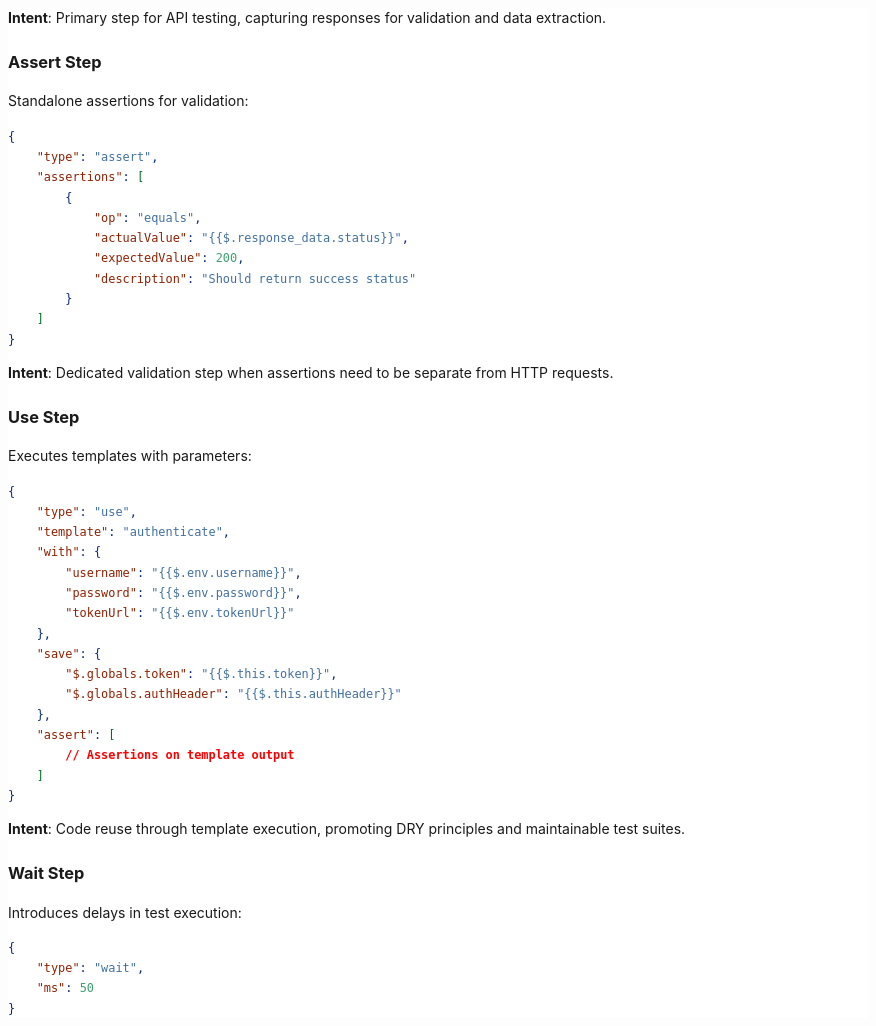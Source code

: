 **Intent**: Primary step for API testing, capturing responses for validation and data extraction.

### Assert Step

Standalone assertions for validation:

```json
{
    "type": "assert",
    "assertions": [
        {
            "op": "equals",
            "actualValue": "{{$.response_data.status}}",
            "expectedValue": 200,
            "description": "Should return success status"
        }
    ]
}
```

**Intent**: Dedicated validation step when assertions need to be separate from HTTP requests.

### Use Step

Executes templates with parameters:

```json
{
    "type": "use",
    "template": "authenticate",
    "with": {
        "username": "{{$.env.username}}",
        "password": "{{$.env.password}}",
        "tokenUrl": "{{$.env.tokenUrl}}"
    },
    "save": {
        "$.globals.token": "{{$.this.token}}",
        "$.globals.authHeader": "{{$.this.authHeader}}"
    },
    "assert": [
        // Assertions on template output
    ]
}
```

**Intent**: Code reuse through template execution, promoting DRY principles and maintainable test suites.

### Wait Step

Introduces delays in test execution:

```json
{
    "type": "wait",
    "ms": 50
}
```
